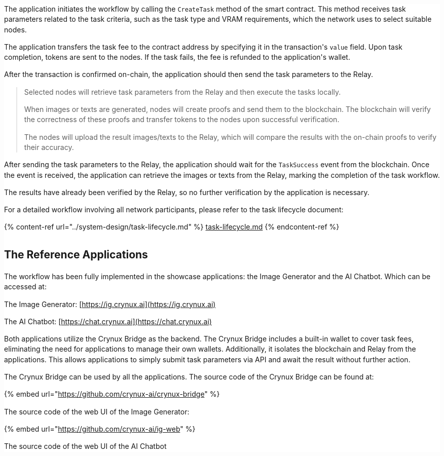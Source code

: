 The application initiates the workflow by calling the `CreateTask` method of the smart contract. This method receives task parameters related to the task criteria, such as the task type and VRAM requirements, which the network uses to select suitable nodes.

The application transfers the task fee to the contract address by specifying it in the transaction's `value` field. Upon task completion, tokens are sent to the nodes. If the task fails, the fee is refunded to the application's wallet.

After the transaction is confirmed on-chain, the application should then send the task parameters to the Relay.

> Selected nodes will retrieve task parameters from the Relay and then execute the tasks locally.
>
> When images or texts are generated, nodes will create proofs and send them to the blockchain. The blockchain will verify the correctness of these proofs and transfer tokens to the nodes upon successful verification.
>
> The nodes will upload the result images/texts to the Relay, which will compare the results with the on-chain proofs to verify their accuracy.

After sending the task parameters to the Relay, the application should wait for the `TaskSuccess` event from the blockchain. Once the event is received, the application can retrieve the images or texts from the Relay, marking the completion of the task workflow.

The results have already been verified by the Relay, so no further verification by the application is necessary.

For a detailed workflow involving all network participants, please refer to the task lifecycle document:

{% content-ref url="../system-design/task-lifecycle.md" %}
[task-lifecycle.md](../system-design/task-lifecycle.md)
{% endcontent-ref %}

## The Reference Applications

The workflow has been fully implemented in the showcase applications: the Image Generator and the AI Chatbot. Which can be accessed at:

The Image Generator: [https://ig.crynux.ai](https://ig.crynux.ai)

The AI Chatbot: [https://chat.crynux.ai](https://chat.crynux.ai)

Both applications utilize the Crynux Bridge as the backend. The Crynux Bridge includes a built-in wallet to cover task fees, eliminating the need for applications to manage their own wallets. Additionally, it isolates the blockchain and Relay from the applications. This allows applications to simply submit task parameters via API and await the result without further action.

The Crynux Bridge can be used by all the applications. The source code of the Crynux Bridge can be found at:

{% embed url="https://github.com/crynux-ai/crynux-bridge" %}

The source code of the web UI of the Image Generator:

{% embed url="https://github.com/crynux-ai/ig-web" %}

The source code of the web UI of the AI Chatbot
